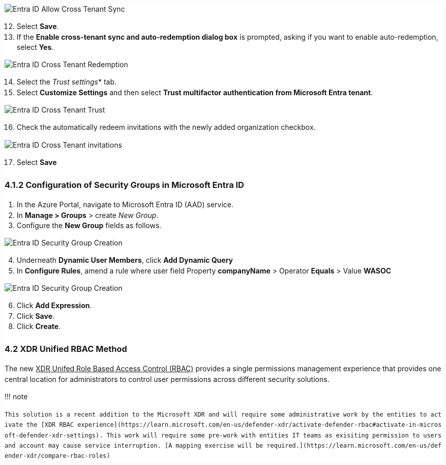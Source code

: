 ![Entra ID Allow Cross Tenant Sync](images/xdr-cross-tenant-sync-allow.png)

12. Select **Save**.
13. If the **Enable cross-tenant sync and auto-redemption dialog box** is prompted, asking if you want to enable auto-redemption, select **Yes**.

![Entra ID Cross Tenant Redemption](images/xdr-cross-tenant-redemption.png)

14. Select the *Trust settings** tab.
15.	Select **Customize Settings** and then select **Trust multifactor authentication from Microsoft Entra tenant**.

![Entra ID Cross Tenant Trust](images/xdr-cross-tenant-trust2.png)

16. Check the automatically redeem invitations with the newly added organization checkbox.

![Entra ID Cross Tenant invitations](images/xdr-cross-tenant-auto-invitations.png)

17. Select **Save**

### 4.1.2 Configuration of Security Groups in Microsoft Entra ID

1.	In the Azure Portal, navigate to Microsoft Entra ID (AAD) service.
2.	In **Manage > Groups** > create *New Group*.
3.	Configure the **New Group** fields as follows.

![Entra ID Security Group Creation](images/entra-id-security-group-creation.png)

4.	Underneath **Dynamic User Members**, click **Add Dynamic Query**
5.	In **Configure Rules**, amend a rule where user field Property **companyName** > Operator **Equals** > Value **WASOC**

![Entra ID Security Group Creation](images/entra-id-security-group-dynamic.png)

6.	Click **Add Expression**.
7.	Click **Save**.
8.	Click **Create**.


### 4.2 XDR Unified RBAC Method

The new [XDR Unifed Role Based Access Control (RBAC)](https://learn.microsoft.com/en-us/defender-xdr/manage-rbac) provides a single permissions management experience that provides one central location for administrators to control user permissions across different security solutions. 

!!! note

    This solution is a recent addition to the Microsoft XDR and will require some administrative work by the entities to activate the [XDR RBAC experience](https://learn.microsoft.com/en-us/defender-xdr/activate-defender-rbac#activate-in-microsoft-defender-xdr-settings). This work will require some pre-work with entities IT teams as exisiting permission to users and account may cause service interruption. [A mapping exercise will be required.](https://learn.microsoft.com/en-us/defender-xdr/compare-rbac-roles)
